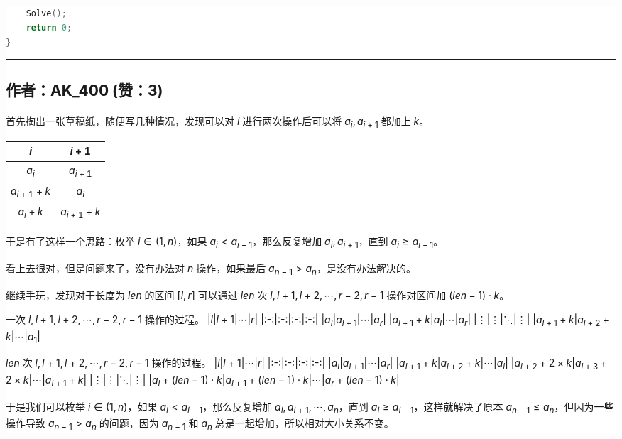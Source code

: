 ```cpp
	Solve();
	return 0;
}
```

---

## 作者：AK_400 (赞：3)

首先掏出一张草稿纸，随便写几种情况，发现可以对 $i$ 进行两次操作后可以将 $a_i,a_{i+1}$ 都加上 $k$。

|$i$|$i+1$|
|:-:|:-:|
|$a_i$|$a_{i+1}$|
|$a_{i+1}+k$|$a_i$|
|$a_i+k$|$a_{i+1}+k$|

于是有了这样一个思路：枚举 $i\in(1,n)$，如果 $a_i<a_{i-1}$，那么反复增加 $a_i,a_{i+1}$，直到 $a_i\ge a_{i-1}$。

看上去很对，但是问题来了，没有办法对 $n$ 操作，如果最后 $a_{n-1}>a_n$，是没有办法解决的。

继续手玩，发现对于长度为 $len$ 的区间 $[l,r]$ 可以通过 $len$ 次 $l,l+1,l+2,\cdots,r-2,r-1$ 操作对区间加 $(len-1)\cdot k$。

一次 $l,l+1,l+2,\cdots,r-2,r-1$ 操作的过程。
|$l$|$l+1$|$\cdots$|$r$|
|:-:|:-:|:-:|:-:|
|$a_l$|$a_{l+1}$|$\cdots$|$a_r$|
|$a_{l+1}+k$|$a_l$|$\cdots$|$a_r$|
|$\vdots$|$\vdots$|$\ddots$|$\vdots$|
|$a_{l+1}+k$|$a_{l+2}+k$|$\cdots$|$a_1$|

 $len$ 次 $l,l+1,l+2,\cdots,r-2,r-1$ 操作的过程。
|$l$|$l+1$|$\cdots$|$r$|
|:-:|:-:|:-:|:-:|
|$a_l$|$a_{l+1}$|$\cdots$|$a_r$|
|$a_{l+1}+k$|$a_{l+2}+k$|$\cdots$|$a_l$|
|$a_{l+2}+2\times k$|$a_{l+3}+2\times k$|$\cdots$|$a_{l+1}+k$|
|$\vdots$|$\vdots$|$\ddots$|$\vdots$|
|$a_{l}+(len-1)\cdot k$|$a_{l+1}+(len-1)\cdot k$|$\cdots$|$a_r+(len-1)\cdot k$|

于是我们可以枚举 $i\in(1,n)$，如果 $a_i<a_{i-1}$，那么反复增加 $a_i,a_{i+1},\cdots,a_n$，直到 $a_i\ge a_{i-1}$，这样就解决了原本 $a_{n-1}\le a_n$，但因为一些操作导致 $a_{n-1}>a_n$ 的问题，因为 $a_{n-1}$ 和 $a_n$ 总是一起增加，所以相对大小关系不变。
